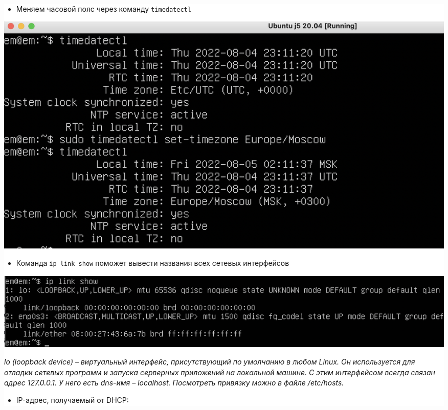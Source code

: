 * Меняем часовой пояс через команду ```timedatectl```

![Zone_location](screenshots/timedatectl.png)

* Команда ```ip link show``` поможет вывести названия всех сетевых интерфейсов

![Network_interfaces](screenshots/network%20interfaces.png)

_lo (loopback device) – виртуальный интерфейс, присутствующий по умолчанию в любом Linux. Он используется для отладки сетевых программ и запуска серверных приложений на локальной машине. С этим интерфейсом всегда связан адрес 127.0.0.1. У него есть dns-имя – localhost. Посмотреть привязку можно в файле /etc/hosts._


* IP-адрес, получаемый от DHCP:

